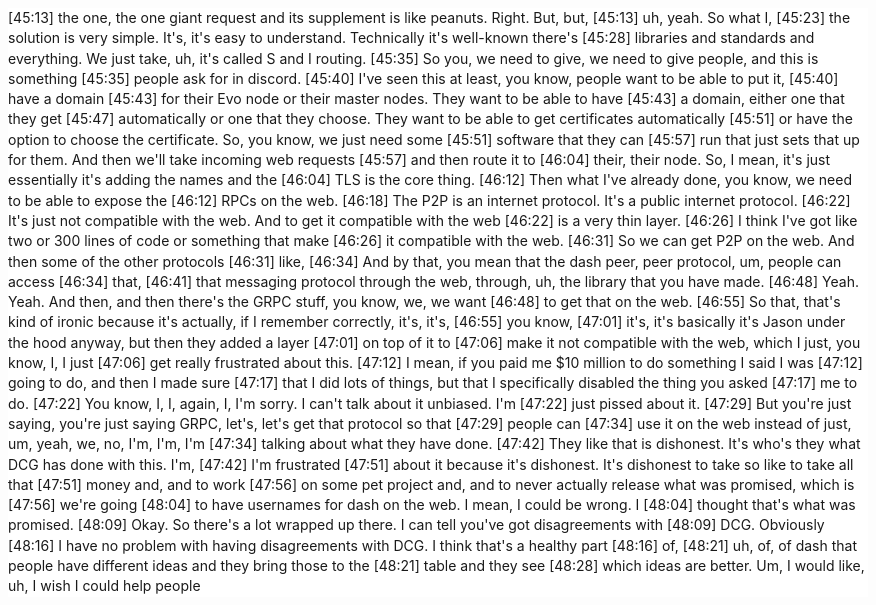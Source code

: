 [45:13] the one, the one giant request and its supplement is like peanuts. Right. But, but,
[45:13] uh, yeah. So what I,
[45:23] the solution is very simple. It's, it's easy to understand. Technically it's well-known there's
[45:28] libraries and standards and everything. We just take, uh, it's called S and I routing.
[45:35] So you, we need to give, we need to give people, and this is something
[45:35] people ask for in discord.
[45:40] I've seen this at least, you know, people want to be able to put it,
[45:40] have a domain
[45:43] for their Evo node or their master nodes. They want to be able to have
[45:43] a domain, either one that they get
[45:47] automatically or one that they choose. They want to be able to get certificates automatically
[45:51] or have the option to choose the certificate. So, you know, we just need some
[45:51] software that they can
[45:57] run that just sets that up for them. And then we'll take incoming web requests
[45:57] and then route it to
[46:04] their, their node. So, I mean, it's just essentially it's adding the names and the
[46:04] TLS is the core thing.
[46:12] Then what I've already done, you know, we need to be able to expose the
[46:12] RPCs on the web.
[46:18] The P2P is an internet protocol. It's a public internet protocol.
[46:22] It's just not compatible with the web. And to get it compatible with the web
[46:22] is a very thin layer.
[46:26] I think I've got like two or 300 lines of code or something that make
[46:26] it compatible with the web.
[46:31] So we can get P2P on the web. And then some of the other protocols
[46:31] like,
[46:34] And by that, you mean that the dash peer, peer protocol, um, people can access
[46:34] that,
[46:41] that messaging protocol through the web, through, uh, the library that you have made.
[46:48] Yeah. Yeah. And then, and then there's the GRPC stuff, you know, we, we want
[46:48] to get that on the web.
[46:55] So that, that's kind of ironic because it's actually, if I remember correctly, it's, it's,
[46:55] you know,
[47:01] it's, it's basically it's Jason under the hood anyway, but then they added a layer
[47:01] on top of it to
[47:06] make it not compatible with the web, which I just, you know, I, I just
[47:06] get really frustrated about this.
[47:12] I mean, if you paid me $10 million to do something I said I was
[47:12] going to do, and then I made sure
[47:17] that I did lots of things, but that I specifically disabled the thing you asked
[47:17] me to do.
[47:22] You know, I, I, again, I, I'm sorry. I can't talk about it unbiased. I'm
[47:22] just pissed about it.
[47:29] But you're just saying, you're just saying GRPC, let's, let's get that protocol so that
[47:29] people can
[47:34] use it on the web instead of just, um, yeah, we, no, I'm, I'm, I'm
[47:34] talking about what they have done.
[47:42] They like that is dishonest. It's who's they what DCG has done with this. I'm,
[47:42] I'm frustrated
[47:51] about it because it's dishonest. It's dishonest to take so like to take all that
[47:51] money and, and to work
[47:56] on some pet project and, and to never actually release what was promised, which is
[47:56] we're going
[48:04] to have usernames for dash on the web. I mean, I could be wrong. I
[48:04] thought that's what was promised.
[48:09] Okay. So there's a lot wrapped up there. I can tell you've got disagreements with
[48:09] DCG. Obviously
[48:16] I have no problem with having disagreements with DCG. I think that's a healthy part
[48:16] of,
[48:21] uh, of, of dash that people have different ideas and they bring those to the
[48:21] table and they see
[48:28] which ideas are better. Um, I would like, uh, I wish I could help people